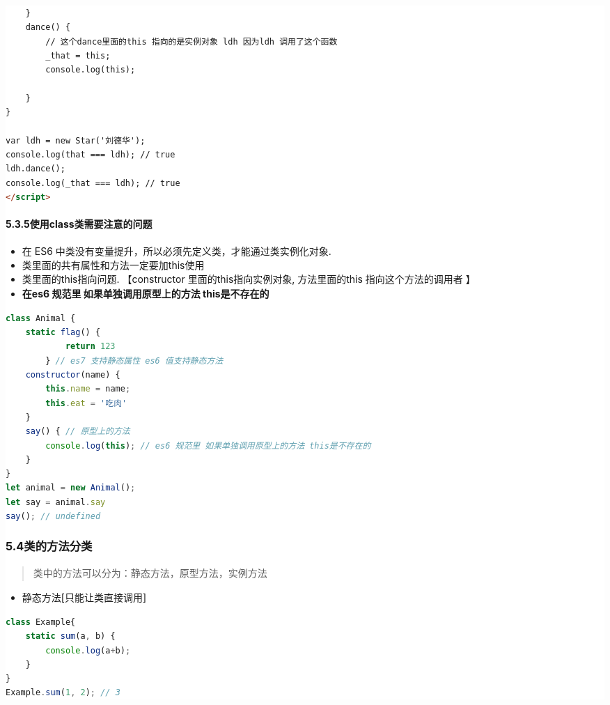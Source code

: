 ```html
    }
    dance() {
        // 这个dance里面的this 指向的是实例对象 ldh 因为ldh 调用了这个函数
        _that = this;
        console.log(this);

    }
}

var ldh = new Star('刘德华');
console.log(that === ldh); // true
ldh.dance();
console.log(_that === ldh); // true
</script>
```

#### 5.3.5使用class类需要注意的问题

*  在 ES6 中类没有变量提升，所以必须先定义类，才能通过类实例化对象.
* 类里面的共有属性和方法一定要加this使用 
* 类里面的this指向问题. 【constructor 里面的this指向实例对象, 方法里面的this 指向这个方法的调用者 】
* **在es6 规范里 如果单独调用原型上的方法 this是不存在的**

```js
class Animal {
    static flag() {
            return 123
        } // es7 支持静态属性 es6 值支持静态方法
    constructor(name) {
        this.name = name;
        this.eat = '吃肉'
    }
    say() { // 原型上的方法 
        console.log(this); // es6 规范里 如果单独调用原型上的方法 this是不存在的
    }
} 
let animal = new Animal();
let say = animal.say
say(); // undefined
```

### 5.4类的方法分类

> 类中的方法可以分为：静态方法，原型方法，实例方法

* 静态方法[只能让类直接调用]

```js 
class Example{
    static sum(a, b) {
        console.log(a+b);
    }
}
Example.sum(1, 2); // 3
```
